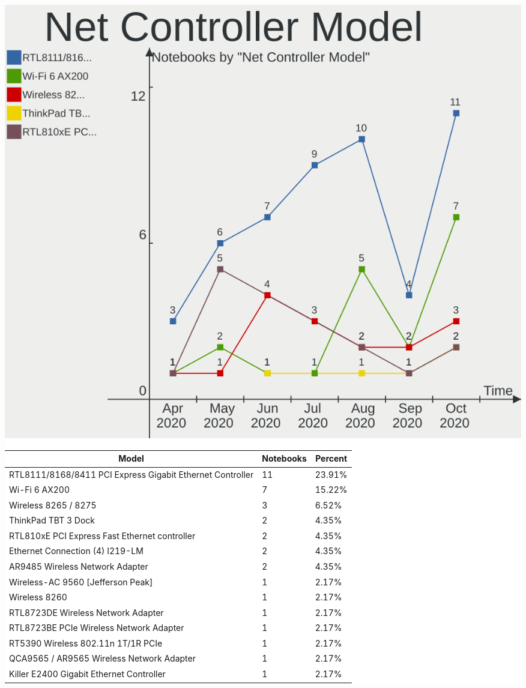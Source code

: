 ![Net Controller Model](./images/line_chart/net_model.svg)

| Model                                                     | Notebooks | Percent |
|-----------------------------------------------------------|-----------|---------|
| RTL8111/8168/8411 PCI Express Gigabit Ethernet Controller | 11        | 23.91%  |
| Wi-Fi 6 AX200                                             | 7         | 15.22%  |
| Wireless 8265 / 8275                                      | 3         | 6.52%   |
| ThinkPad TBT 3 Dock                                       | 2         | 4.35%   |
| RTL810xE PCI Express Fast Ethernet controller             | 2         | 4.35%   |
| Ethernet Connection (4) I219-LM                           | 2         | 4.35%   |
| AR9485 Wireless Network Adapter                           | 2         | 4.35%   |
| Wireless-AC 9560 [Jefferson Peak]                         | 1         | 2.17%   |
| Wireless 8260                                             | 1         | 2.17%   |
| RTL8723DE Wireless Network Adapter                        | 1         | 2.17%   |
| RTL8723BE PCIe Wireless Network Adapter                   | 1         | 2.17%   |
| RT5390 Wireless 802.11n 1T/1R PCIe                        | 1         | 2.17%   |
| QCA9565 / AR9565 Wireless Network Adapter                 | 1         | 2.17%   |
| Killer E2400 Gigabit Ethernet Controller                  | 1         | 2.17%   |